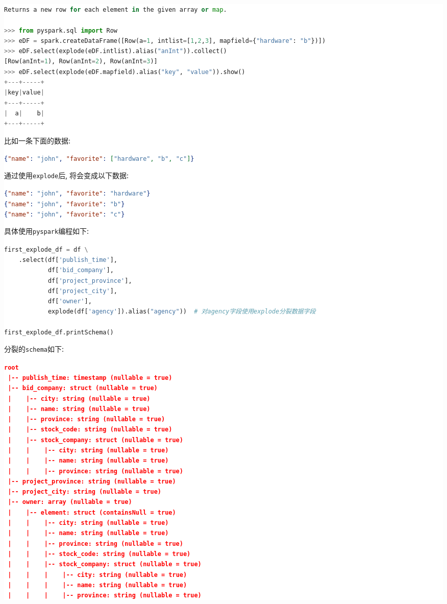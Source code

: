 ```python
Returns a new row for each element in the given array or map.

>>> from pyspark.sql import Row
>>> eDF = spark.createDataFrame([Row(a=1, intlist=[1,2,3], mapfield={"hardware": "b"})])
>>> eDF.select(explode(eDF.intlist).alias("anInt")).collect()
[Row(anInt=1), Row(anInt=2), Row(anInt=3)]
>>> eDF.select(explode(eDF.mapfield).alias("key", "value")).show()
+---+-----+
|key|value|
+---+-----+
|  a|    b|
+---+-----+
```

比如一条下面的数据:

```json
{"name": "john", "favorite": ["hardware", "b", "c"]}
```

通过使用`explode`后, 将会变成以下数据:

```json
{"name": "john", "favorite": "hardware"}
{"name": "john", "favorite": "b"}
{"name": "john", "favorite": "c"}
```

具体使用`pyspark`编程如下:

```python
first_explode_df = df \
    .select(df['publish_time'],
            df['bid_company'],
            df['project_province'],
            df['project_city'],
            df['owner'],
            explode(df['agency']).alias("agency"))  # 对agency字段使用explode分裂数据字段

first_explode_df.printSchema()
```

分裂的`schema`如下:

```json
root
 |-- publish_time: timestamp (nullable = true)
 |-- bid_company: struct (nullable = true)
 |    |-- city: string (nullable = true)
 |    |-- name: string (nullable = true)
 |    |-- province: string (nullable = true)
 |    |-- stock_code: string (nullable = true)
 |    |-- stock_company: struct (nullable = true)
 |    |    |-- city: string (nullable = true)
 |    |    |-- name: string (nullable = true)
 |    |    |-- province: string (nullable = true)
 |-- project_province: string (nullable = true)
 |-- project_city: string (nullable = true)
 |-- owner: array (nullable = true)
 |    |-- element: struct (containsNull = true)
 |    |    |-- city: string (nullable = true)
 |    |    |-- name: string (nullable = true)
 |    |    |-- province: string (nullable = true)
 |    |    |-- stock_code: string (nullable = true)
 |    |    |-- stock_company: struct (nullable = true)
 |    |    |    |-- city: string (nullable = true)
 |    |    |    |-- name: string (nullable = true)
 |    |    |    |-- province: string (nullable = true)
```